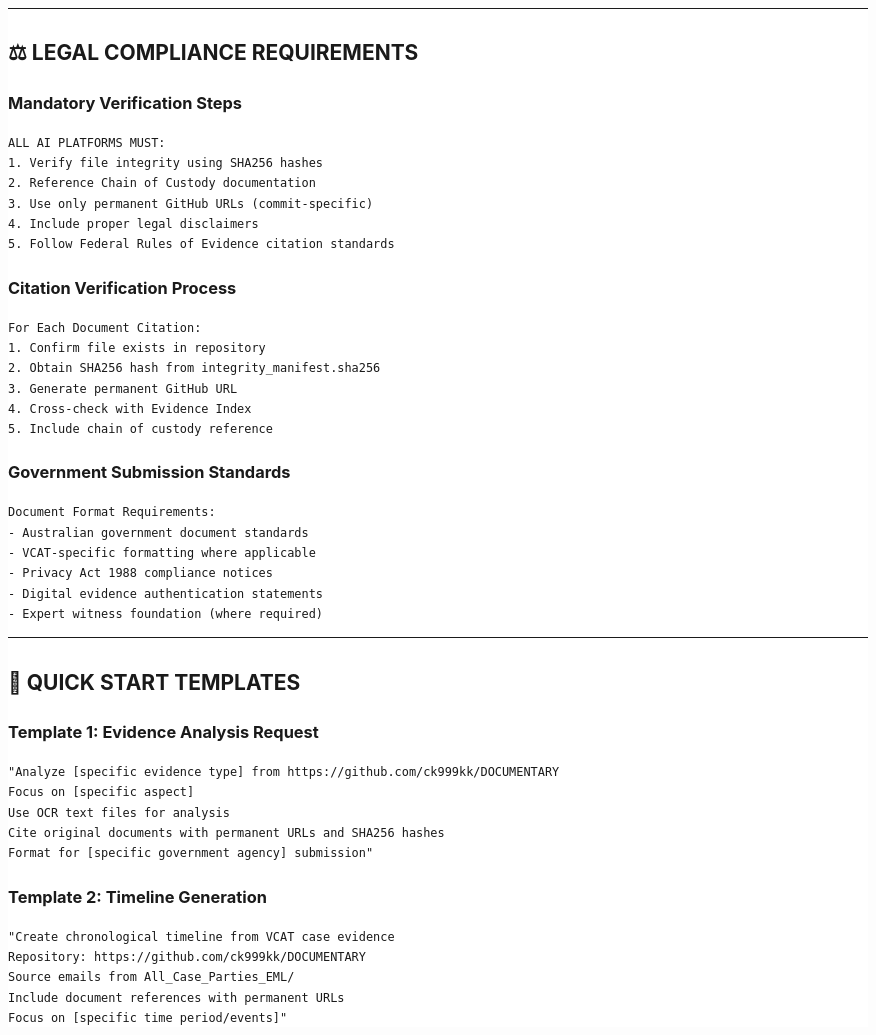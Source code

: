 ```
```

---

## ⚖️ LEGAL COMPLIANCE REQUIREMENTS

### **Mandatory Verification Steps**
```
ALL AI PLATFORMS MUST:
1. Verify file integrity using SHA256 hashes
2. Reference Chain of Custody documentation
3. Use only permanent GitHub URLs (commit-specific)
4. Include proper legal disclaimers
5. Follow Federal Rules of Evidence citation standards
```

### **Citation Verification Process**
```
For Each Document Citation:
1. Confirm file exists in repository
2. Obtain SHA256 hash from integrity_manifest.sha256
3. Generate permanent GitHub URL
4. Cross-check with Evidence Index
5. Include chain of custody reference
```

### **Government Submission Standards**
```
Document Format Requirements:
- Australian government document standards
- VCAT-specific formatting where applicable
- Privacy Act 1988 compliance notices
- Digital evidence authentication statements
- Expert witness foundation (where required)
```

---

## 🚀 QUICK START TEMPLATES

### **Template 1: Evidence Analysis Request**
```
"Analyze [specific evidence type] from https://github.com/ck999kk/DOCUMENTARY
Focus on [specific aspect]
Use OCR text files for analysis
Cite original documents with permanent URLs and SHA256 hashes
Format for [specific government agency] submission"
```

### **Template 2: Timeline Generation**
```  
"Create chronological timeline from VCAT case evidence
Repository: https://github.com/ck999kk/DOCUMENTARY
Source emails from All_Case_Parties_EML/
Include document references with permanent URLs
Focus on [specific time period/events]"
```
